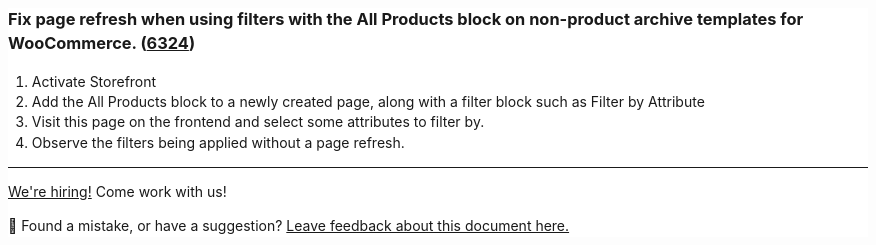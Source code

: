 ### Fix page refresh when using filters with the All Products block on non-product archive templates for WooCommerce. ([6324](https://github.com/woocommerce/woocommerce-gutenberg-products-block/pull/6324))

1. Activate Storefront
2. Add the All Products block to a newly created page, along with a filter block such as Filter by Attribute
3. Visit this page on the frontend and select some attributes to filter by.
4. Observe the filters being applied without a page refresh.



---

[We're hiring!](https://woocommerce.com/careers/) Come work with us!

🐞 Found a mistake, or have a suggestion? [Leave feedback about this document here.](https://github.com/woocommerce/woocommerce-blocks/issues/new?assignees=&labels=type%3A+documentation&template=--doc-feedback.md&title=Feedback%20on%20./docs/internal-developers/testing/releases/750.md)



